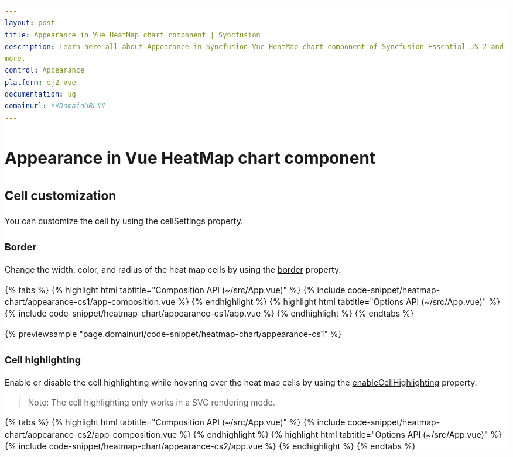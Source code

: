```yaml
---
layout: post
title: Appearance in Vue HeatMap chart component | Syncfusion
description: Learn here all about Appearance in Syncfusion Vue HeatMap chart component of Syncfusion Essential JS 2 and more.
control: Appearance 
platform: ej2-vue
documentation: ug
domainurl: ##DomainURL##
---
```


# Appearance in Vue HeatMap chart component

## Cell customization

You can customize the cell by using the [cellSettings](https://ej2.syncfusion.com/vue/documentation/api/heatmap/#cellsettings) property.

### Border

Change the width, color, and radius of the heat map cells by using the [border](https://ej2.syncfusion.com/vue/documentation/api/heatmap/cellSettings/#border) property.

{% tabs %}
{% highlight html tabtitle="Composition API (~/src/App.vue)" %}
{% include code-snippet/heatmap-chart/appearance-cs1/app-composition.vue %}
{% endhighlight %}
{% highlight html tabtitle="Options API (~/src/App.vue)" %}
{% include code-snippet/heatmap-chart/appearance-cs1/app.vue %}
{% endhighlight %}
{% endtabs %}
        
{% previewsample "page.domainurl/code-snippet/heatmap-chart/appearance-cs1" %}

### Cell highlighting

Enable or disable the cell highlighting while hovering over the heat map cells by using the [enableCellHighlighting](https://ej2.syncfusion.com/vue/documentation/api/heatmap/cellSettings/#enablecellhighlighting) property.

>Note: The cell highlighting only works in a SVG rendering mode.

{% tabs %}
{% highlight html tabtitle="Composition API (~/src/App.vue)" %}
{% include code-snippet/heatmap-chart/appearance-cs2/app-composition.vue %}
{% endhighlight %}
{% highlight html tabtitle="Options API (~/src/App.vue)" %}
{% include code-snippet/heatmap-chart/appearance-cs2/app.vue %}
{% endhighlight %}
{% endtabs %}
        